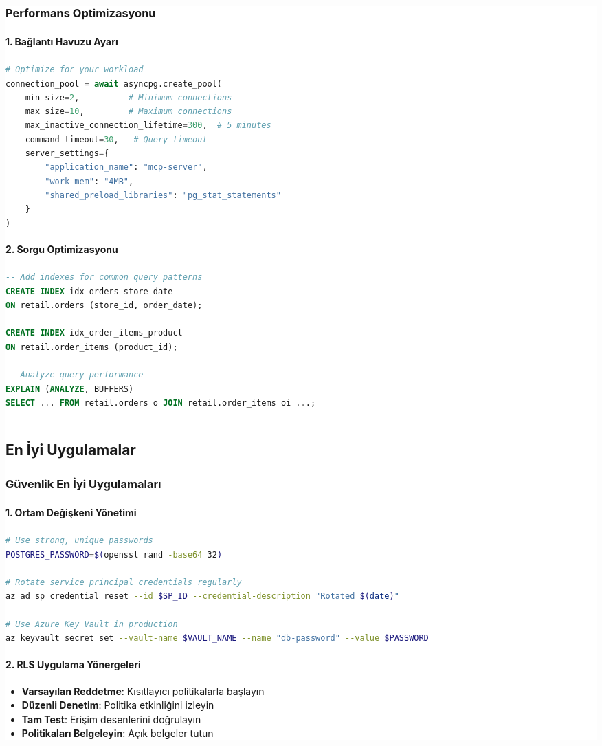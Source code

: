 ### Performans Optimizasyonu

#### 1. **Bağlantı Havuzu Ayarı**
```python
# Optimize for your workload
connection_pool = await asyncpg.create_pool(
    min_size=2,          # Minimum connections
    max_size=10,         # Maximum connections  
    max_inactive_connection_lifetime=300,  # 5 minutes
    command_timeout=30,   # Query timeout
    server_settings={
        "application_name": "mcp-server",
        "work_mem": "4MB",
        "shared_preload_libraries": "pg_stat_statements"
    }
)
```

#### 2. **Sorgu Optimizasyonu**
```sql
-- Add indexes for common query patterns
CREATE INDEX idx_orders_store_date 
ON retail.orders (store_id, order_date);

CREATE INDEX idx_order_items_product 
ON retail.order_items (product_id);

-- Analyze query performance
EXPLAIN (ANALYZE, BUFFERS) 
SELECT ... FROM retail.orders o JOIN retail.order_items oi ...;
```

---

## En İyi Uygulamalar

### Güvenlik En İyi Uygulamaları

#### 1. **Ortam Değişkeni Yönetimi**
```bash
# Use strong, unique passwords
POSTGRES_PASSWORD=$(openssl rand -base64 32)

# Rotate service principal credentials regularly
az ad sp credential reset --id $SP_ID --credential-description "Rotated $(date)"

# Use Azure Key Vault in production
az keyvault secret set --vault-name $VAULT_NAME --name "db-password" --value $PASSWORD
```

#### 2. **RLS Uygulama Yönergeleri**
- **Varsayılan Reddetme**: Kısıtlayıcı politikalarla başlayın
- **Düzenli Denetim**: Politika etkinliğini izleyin
- **Tam Test**: Erişim desenlerini doğrulayın
- **Politikaları Belgeleyin**: Açık belgeler tutun
